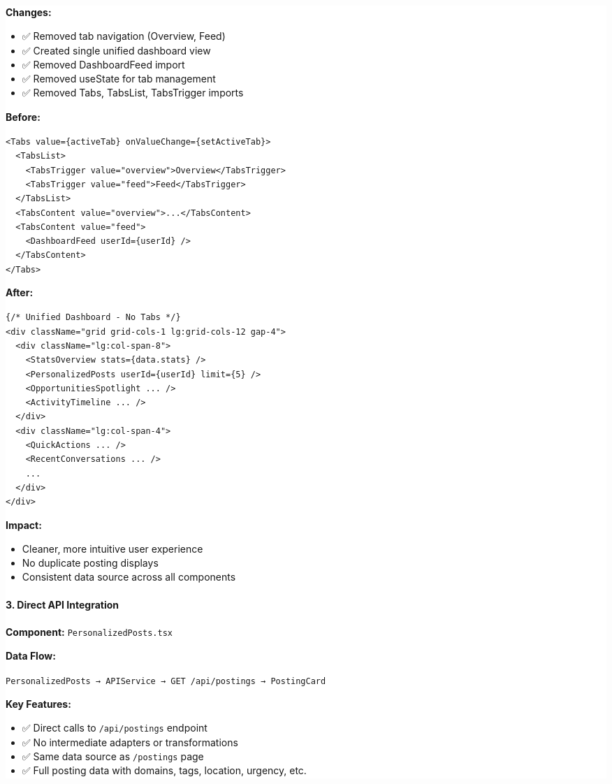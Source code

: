 **Changes:**
- ✅ Removed tab navigation (Overview, Feed)
- ✅ Created single unified dashboard view
- ✅ Removed DashboardFeed import
- ✅ Removed useState for tab management
- ✅ Removed Tabs, TabsList, TabsTrigger imports

**Before:**
```tsx
<Tabs value={activeTab} onValueChange={setActiveTab}>
  <TabsList>
    <TabsTrigger value="overview">Overview</TabsTrigger>
    <TabsTrigger value="feed">Feed</TabsTrigger>
  </TabsList>
  <TabsContent value="overview">...</TabsContent>
  <TabsContent value="feed">
    <DashboardFeed userId={userId} />
  </TabsContent>
</Tabs>
```

**After:**
```tsx
{/* Unified Dashboard - No Tabs */}
<div className="grid grid-cols-1 lg:grid-cols-12 gap-4">
  <div className="lg:col-span-8">
    <StatsOverview stats={data.stats} />
    <PersonalizedPosts userId={userId} limit={5} />
    <OpportunitiesSpotlight ... />
    <ActivityTimeline ... />
  </div>
  <div className="lg:col-span-4">
    <QuickActions ... />
    <RecentConversations ... />
    ...
  </div>
</div>
```

**Impact:**
- Cleaner, more intuitive user experience
- No duplicate posting displays
- Consistent data source across all components

#### 3. Direct API Integration
**Component:** `PersonalizedPosts.tsx`

**Data Flow:**
```
PersonalizedPosts → APIService → GET /api/postings → PostingCard
```

**Key Features:**
- ✅ Direct calls to `/api/postings` endpoint
- ✅ No intermediate adapters or transformations
- ✅ Same data source as `/postings` page
- ✅ Full posting data with domains, tags, location, urgency, etc.
